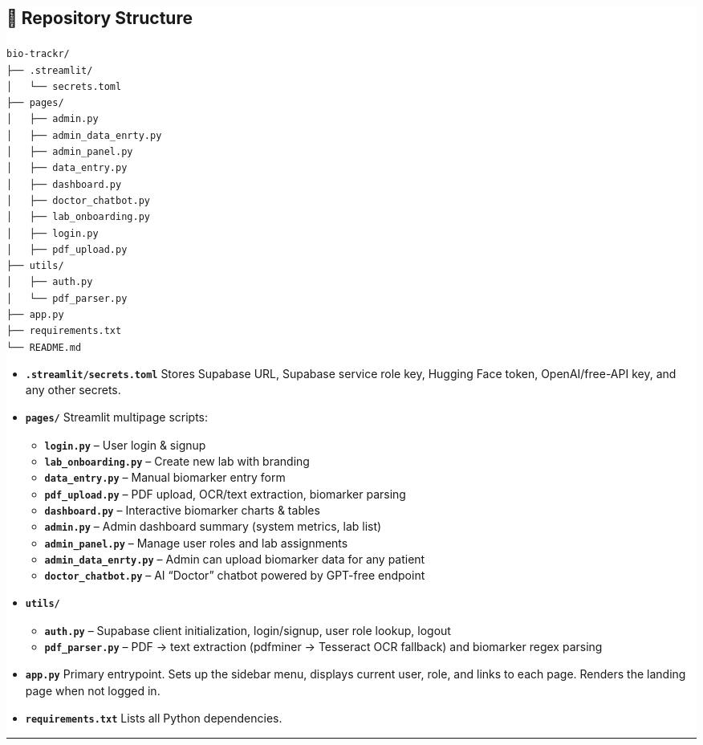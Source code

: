 
## 📂 Repository Structure

```
bio-trackr/
├── .streamlit/
│   └── secrets.toml
├── pages/
│   ├── admin.py
│   ├── admin_data_enrty.py
│   ├── admin_panel.py
│   ├── data_entry.py
│   ├── dashboard.py
│   ├── doctor_chatbot.py
│   ├── lab_onboarding.py
│   ├── login.py
│   ├── pdf_upload.py
├── utils/
│   ├── auth.py
│   └── pdf_parser.py
├── app.py
├── requirements.txt
└── README.md
```

* **`.streamlit/secrets.toml`**
  Stores Supabase URL, Supabase service role key, Hugging Face token, OpenAI/free-API key, and any other secrets.

* **`pages/`**
  Streamlit multipage scripts:

  * **`login.py`** – User login & signup
  * **`lab_onboarding.py`** – Create new lab with branding
  * **`data_entry.py`** – Manual biomarker entry form
  * **`pdf_upload.py`** – PDF upload, OCR/text extraction, biomarker parsing
  * **`dashboard.py`** – Interactive biomarker charts & tables
  * **`admin.py`** – Admin dashboard summary (system metrics, lab list)
  * **`admin_panel.py`** – Manage user roles and lab assignments
  * **`admin_data_enrty.py`** – Admin can upload biomarker data for any patient
  * **`doctor_chatbot.py`** – AI “Doctor” chatbot powered by GPT-free endpoint

* **`utils/`**

  * **`auth.py`** – Supabase client initialization, login/signup, user role lookup, logout
  * **`pdf_parser.py`** – PDF → text extraction (pdfminer → Tesseract OCR fallback) and biomarker regex parsing

* **`app.py`**
  Primary entrypoint. Sets up the sidebar menu, displays current user, role, and links to each page. Renders the landing page when not logged in.

* **`requirements.txt`**
  Lists all Python dependencies.

---